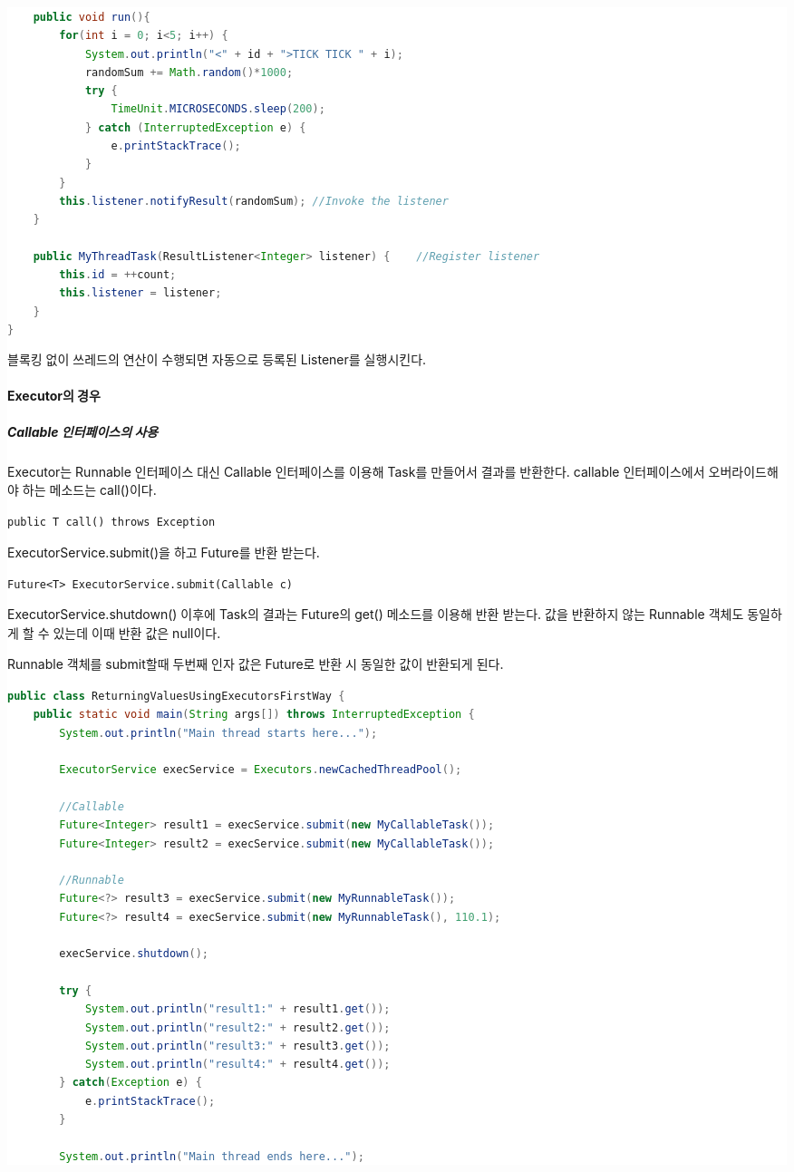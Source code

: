 ```java
    public void run(){
        for(int i = 0; i<5; i++) {
            System.out.println("<" + id + ">TICK TICK " + i);
            randomSum += Math.random()*1000;
            try {
                TimeUnit.MICROSECONDS.sleep(200);
            } catch (InterruptedException e) {
                e.printStackTrace();
            }
        }
        this.listener.notifyResult(randomSum); //Invoke the listener
    }

    public MyThreadTask(ResultListener<Integer> listener) {    //Register listener
        this.id = ++count;
        this.listener = listener;
    }
}
```

블록킹 없이 쓰레드의 연산이 수행되면 자동으로 등록된 Listener를 실행시킨다.

#### Executor의 경우

##### Callable 인터페이스의 사용

Executor는 Runnable 인터페이스 대신 Callable 인터페이스를 이용해 Task를 만들어서 결과를 반환한다.
callable 인터페이스에서 오버라이드해야 하는 메소드는 call()이다.

`public T call() throws Exception`

ExecutorService.submit()을 하고 Future를 반환 받는다.

`Future<T> ExecutorService.submit(Callable c)`

ExecutorService.shutdown() 이후에 Task의 결과는 Future의 get() 메소드를 이용해 반환 받는다.
값을 반환하지 않는 Runnable 객체도 동일하게 할 수 있는데 이때 반환 값은 null이다.

Runnable 객체를 submit할때 두번째 인자 값은 Future로 반환 시 동일한 값이 반환되게 된다.

```java
public class ReturningValuesUsingExecutorsFirstWay {
    public static void main(String args[]) throws InterruptedException {
        System.out.println("Main thread starts here...");

        ExecutorService execService = Executors.newCachedThreadPool();

        //Callable
        Future<Integer> result1 = execService.submit(new MyCallableTask());
        Future<Integer> result2 = execService.submit(new MyCallableTask());

        //Runnable
        Future<?> result3 = execService.submit(new MyRunnableTask());
        Future<?> result4 = execService.submit(new MyRunnableTask(), 110.1);

        execService.shutdown();

        try {
            System.out.println("result1:" + result1.get());
            System.out.println("result2:" + result2.get());
            System.out.println("result3:" + result3.get());
            System.out.println("result4:" + result4.get());
        } catch(Exception e) {
            e.printStackTrace();
        }

        System.out.println("Main thread ends here...");
```